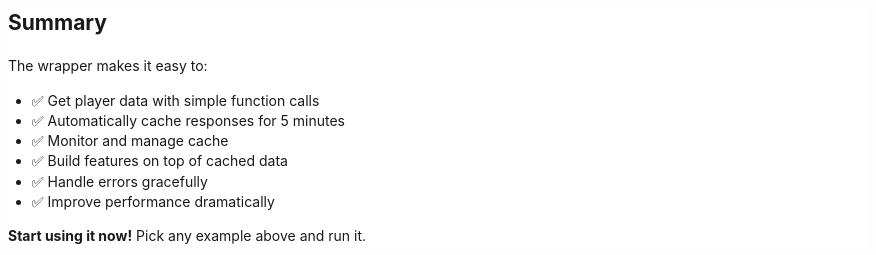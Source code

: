 
## Summary

The wrapper makes it easy to:
- ✅ Get player data with simple function calls
- ✅ Automatically cache responses for 5 minutes
- ✅ Monitor and manage cache
- ✅ Build features on top of cached data
- ✅ Handle errors gracefully
- ✅ Improve performance dramatically

**Start using it now!** Pick any example above and run it.
